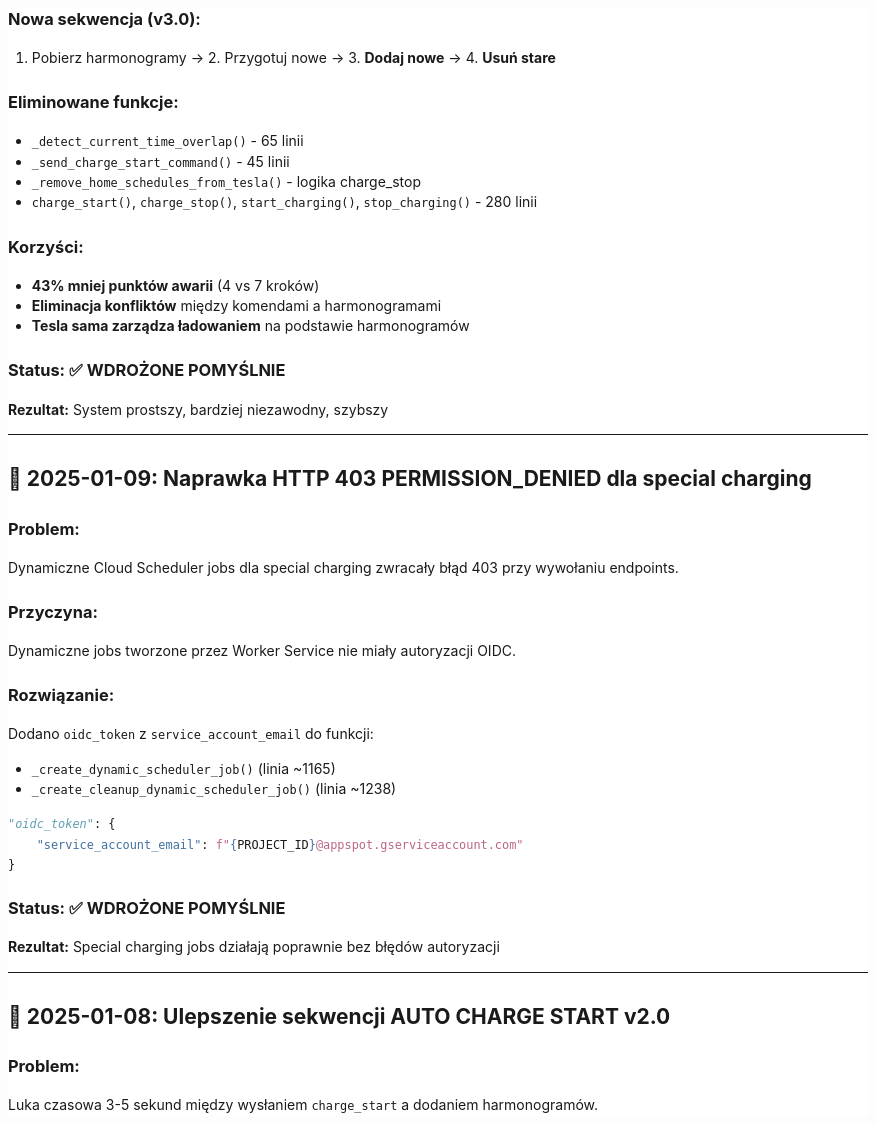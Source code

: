 ### **Nowa sekwencja (v3.0):**
1. Pobierz harmonogramy → 2. Przygotuj nowe → 3. **Dodaj nowe** → 4. **Usuń stare**

### **Eliminowane funkcje:**
- `_detect_current_time_overlap()` - 65 linii
- `_send_charge_start_command()` - 45 linii  
- `_remove_home_schedules_from_tesla()` - logika charge_stop
- `charge_start()`, `charge_stop()`, `start_charging()`, `stop_charging()` - 280 linii

### **Korzyści:**
- **43% mniej punktów awarii** (4 vs 7 kroków)
- **Eliminacja konfliktów** między komendami a harmonogramami
- **Tesla sama zarządza ładowaniem** na podstawie harmonogramów

### **Status:** ✅ WDROŻONE POMYŚLNIE
**Rezultat:** System prostszy, bardziej niezawodny, szybszy

---

## 📅 **2025-01-09: Naprawka HTTP 403 PERMISSION_DENIED dla special charging**

### **Problem:**
Dynamiczne Cloud Scheduler jobs dla special charging zwracały błąd 403 przy wywołaniu endpoints.

### **Przyczyna:**
Dynamiczne jobs tworzone przez Worker Service nie miały autoryzacji OIDC.

### **Rozwiązanie:**
Dodano `oidc_token` z `service_account_email` do funkcji:
- `_create_dynamic_scheduler_job()` (linia ~1165)
- `_create_cleanup_dynamic_scheduler_job()` (linia ~1238)

```python
"oidc_token": {
    "service_account_email": f"{PROJECT_ID}@appspot.gserviceaccount.com"
}
```

### **Status:** ✅ WDROŻONE POMYŚLNIE
**Rezultat:** Special charging jobs działają poprawnie bez błędów autoryzacji

---

## 📅 **2025-01-08: Ulepszenie sekwencji AUTO CHARGE START v2.0**

### **Problem:**
Luka czasowa 3-5 sekund między wysłaniem `charge_start` a dodaniem harmonogramów.
